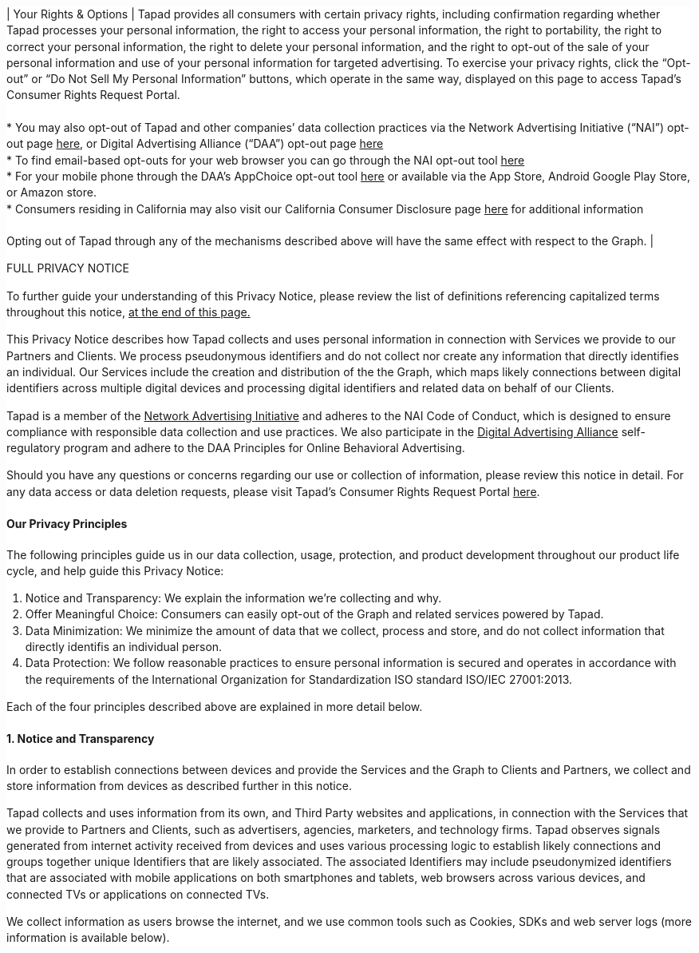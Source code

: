 | Your Rights & Options | Tapad provides all consumers with certain privacy rights, including confirmation regarding whether Tapad processes your personal information, the right to access your personal information, the right to portability, the right to correct your personal information, the right to delete your personal information, and the right to opt-out of the sale of your personal information and use of your personal information for targeted advertising. To exercise your privacy rights, click the “Opt-out” or “Do Not Sell My Personal Information” buttons, which operate in the same way, displayed on this page to access Tapad’s Consumer Rights Request Portal.<br><br>* You may also opt-out of Tapad and other companies’ data collection practices via the Network Advertising Initiative (“NAI”) opt-out page [here](https://optout.networkadvertising.org/), or Digital Advertising Alliance (“DAA”) opt-out page [here](https://optout.aboutads.info/)<br>* To find email-based opt-outs for your web browser you can go through the NAI opt-out tool [here](https://optout.networkadvertising.org/optout/email?c=1)<br>* For your mobile phone through the DAA’s AppChoice opt-out tool [here](https://youradchoices.com/appchoices) or available via the App Store, Android Google Play Store, or Amazon store.<br>* Consumers residing in California may also visit our California Consumer Disclosure page [here](https://www.tapad.com/ccpa-disclosure) for additional information<br><br>Opting out of Tapad through any of the mechanisms described above will have the same effect with respect to the Graph. |

FULL PRIVACY NOTICE

To further guide your understanding of this Privacy Notice, please review the list of definitions referencing capitalized terms throughout this notice, [at the end of this page.](#definitions)

This Privacy Notice describes how Tapad collects and uses personal information in connection with Services we provide to our Partners and Clients. We process pseudonymous identifiers and do not collect nor create any information that directly identifies an individual. Our Services include the creation and distribution of the the Graph, which maps likely connections between digital identifiers across multiple digital devices and processing digital identifiers and related data on behalf of our Clients.

Tapad is a member of the [Network Advertising Initiative](https://www.networkadvertising.org/) and adheres to the NAI Code of Conduct, which is designed to ensure compliance with responsible data collection and use practices. We also participate in the [Digital Advertising Alliance](https://digitaladvertisingalliance.org/) self-regulatory program and adhere to the DAA Principles for Online Behavioral Advertising.

Should you have any questions or concerns regarding our use or collection of information, please review this notice in detail. For any data access or data deletion requests, please visit Tapad’s Consumer Rights Request Portal [here](https://crportal.tapad.com/).

#### Our Privacy Principles

The following principles guide us in our data collection, usage, protection, and product development throughout our product life cycle, and help guide this Privacy Notice:

1. Notice and Transparency: We explain the information we’re collecting and why.
2. Offer Meaningful Choice: Consumers can easily opt-out of the Graph and related services powered by Tapad.
3. Data Minimization: We minimize the amount of data that we collect, process and store, and do not collect information that directly identifis an individual person.
4. Data Protection: We follow reasonable practices to ensure personal information is secured and operates in accordance with the requirements of the International Organization for Standardization ISO standard ISO/IEC 27001:2013.

Each of the four principles described above are explained in more detail below.

#### 1\. Notice and Transparency

In order to establish connections between devices and provide the Services and the Graph to Clients and Partners, we collect and store information from devices as described further in this notice.

Tapad collects and uses information from its own, and Third Party websites and applications, in connection with the Services that we provide to Partners and Clients, such as advertisers, agencies, marketers, and technology firms. Tapad observes signals generated from internet activity received from devices and uses various processing logic to establish likely connections and groups together unique Identifiers that are likely associated. The associated Identifiers may include pseudonymized identifiers that are associated with mobile applications on both smartphones and tablets, web browsers across various devices, and connected TVs or applications on connected TVs.

We collect information as users browse the internet, and we use common tools such as Cookies, SDKs and web server logs (more information is available below).
